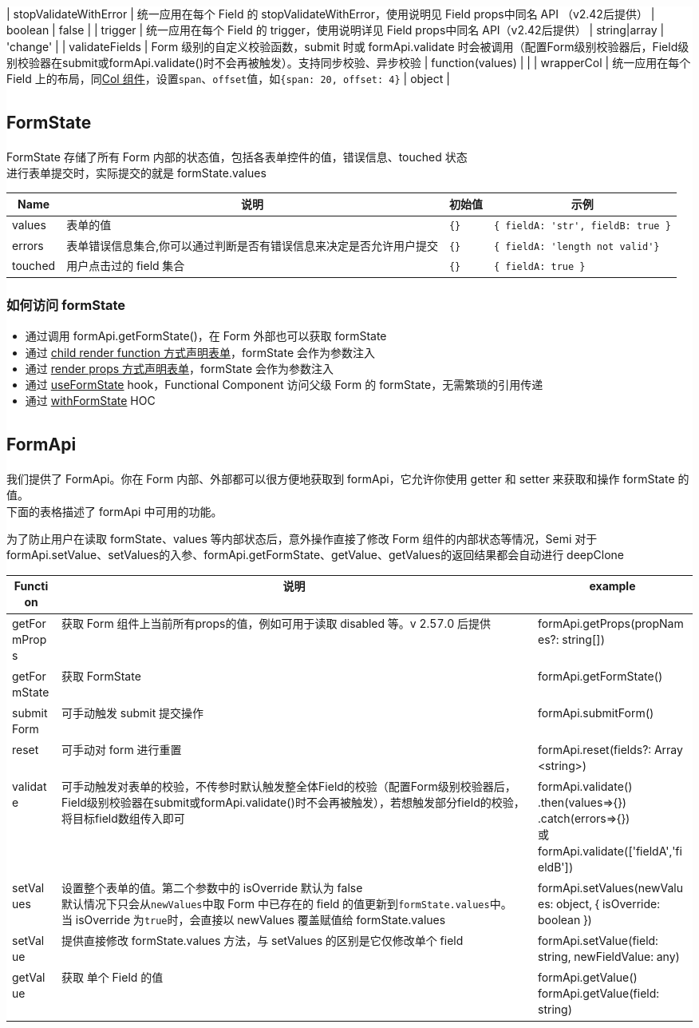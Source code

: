 | stopValidateWithError | 统一应用在每个 Field 的 stopValidateWithError，使用说明见 Field props中同名 API （v2.42后提供）                                                                                               | boolean                             | false     |
| trigger    | 统一应用在每个 Field 的 trigger，使用说明详见 Field props中同名 API（v2.42后提供）                                                                                                             | string\|array                            |  'change'  |
| validateFields    | Form 级别的自定义校验函数，submit 时或 formApi.validate 时会被调用（配置Form级别校验器后，Field级别校验器在submit或formApi.validate()时不会再被触发）。支持同步校验、异步校验                                                  | function(values)                              |            |
| wrapperCol        | 统一应用在每个 Field 上的布局，同[Col 组件](/zh-CN/basic/grid/#Col)，设置`span`、`offset`值，如`{span: 20, offset: 4}`                                                                        | object                                        |

## FormState

FormState 存储了所有 Form 内部的状态值，包括各表单控件的值，错误信息、touched 状态  
进行表单提交时，实际提交的就是 formState.values

| Name    | 说明                                                                | 初始值 | 示例                            |
| ------- | ------------------------------------------------------------------- | ------ | ------------------------------- |
| values  | 表单的值                                                            | `{}`     | `{ fieldA: 'str', fieldB: true }` |
| errors  | 表单错误信息集合,你可以通过判断是否有错误信息来决定是否允许用户提交 | `{}`     | `{ fieldA: 'length not valid'}`   |
| touched | 用户点击过的 field 集合                                             | `{}`     | `{ fieldA: true }`                |

### 如何访问 formState

-   通过调用 formApi.getFormState()，在 Form 外部也可以获取 formState
-   通过 [child render function 方式声明表单](#支持的其他写法)，formState 会作为参数注入
-   通过 [render props 方式声明表单](#支持的其他写法)，formState 会作为参数注入
-   通过 [useFormState](#useFormState) hook，Functional Component 访问父级 Form 的 formState，无需繁琐的引用传递
-   通过 [withFormState](#HOC-withFormState) HOC

## FormApi

我们提供了 FormApi。你在 Form 内部、外部都可以很方便地获取到 formApi，它允许你使用 getter 和 setter 来获取和操作 formState 的值。  
下面的表格描述了 formApi 中可用的功能。

<Notice title='关于作用域隔离'>
    为了防止用户在读取 formState、values 等内部状态后，意外操作直接了修改 Form 组件的内部状态等情况，Semi 对于 formApi.setValue、setValues的入参、formApi.getFormState、getValue、getValues的返回结果都会自动进行 deepClone
</Notice>

| Function      | 说明                                                                                                                                                                                                                             | example                                                                                                             |
| ------------- | -------------------------------------------------------------------------------------------------------------------------------------------------------------------------------------------------------------------------------- |---------------------------------------------------------------------------------------------------------------------|
| getFormProps  | 获取 Form 组件上当前所有props的值，例如可用于读取 disabled 等。v 2.57.0 后提供                                                    | formApi.getProps(propNames?: string[])                                                                                              |
| getFormState  | 获取 FormState                                                                                                                                                                                                                   | formApi.getFormState()                                                                                              |
| submitForm    | 可手动触发 submit 提交操作                                                                                                                                                                                                       | formApi.submitForm()                                                                                                |
| reset         | 可手动对 form 进行重置                                                                                                                                                                                                           | formApi.reset(fields?: Array <string\>)                                                                             |
| validate      | 可手动触发对表单的校验，不传参时默认触发整全体Field的校验（配置Form级别校验器后，Field级别校验器在submit或formApi.validate()时不会再被触发），若想触发部分field的校验，将目标field数组传入即可                                                                                                                                                                                                       | formApi.validate()<br/>.then(values=>{})<br/>.catch(errors=>{}) <br/>或 formApi.validate(\['fieldA','fieldB'\])<br/> |
| setValues     | 设置整个表单的值。第二个参数中的 isOverride 默认为 false<br/>默认情况下只会从`newValues`中取 Form 中已存在的 field 的值更新到`formState.values`中。<br/>当 isOverride 为`true`时，会直接以 newValues 覆盖赋值给 formState.values | formApi.setValues(newValues: object, { isOverride: boolean })                                                       |
| setValue      | 提供直接修改 formState.values 方法，与 setValues 的区别是它仅修改单个 field                                                                                                                                                      | formApi.setValue(field: string, newFieldValue: any)                                                                 |
| getValue      | 获取 单个 Field 的值                                                                                                                                                                                                             | formApi.getValue() <br/>formApi.getValue(field: string)                                                             |